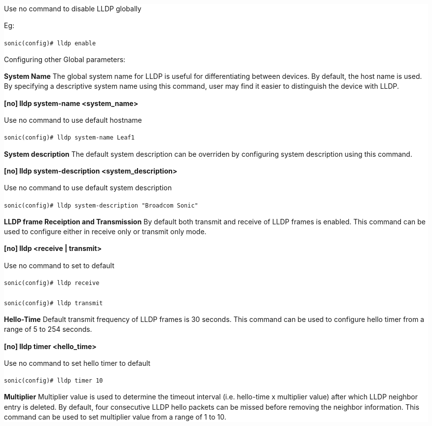 Use no command to disable LLDP globally

Eg:

```
sonic(config)# lldp enable
```

Configuring other Global parameters:

**System Name**
The global system name for LLDP is useful for differentiating between devices. By default, the host name is used. By specifying a descriptive system name using this command, user may find it easier to distinguish the device with LLDP. 

**[no] lldp system-name <system_name>**

Use no command to use default hostname

```
sonic(config)# lldp system-name Leaf1
```

**System description**
The default system description can be overriden by configuring system description using this command.

**[no] lldp system-description <system_description>**

Use no command to use default system description

```
sonic(config)# lldp system-description "Broadcom Sonic"
```

**LLDP frame Receiption and Transmission**
By default both transmit and receive of LLDP frames is enabled. This command can be used to configure either in receive only or transmit only mode.

**[no] lldp <receive | transmit>**

Use no command to set to default

```
sonic(config)# lldp receive

sonic(config)# lldp transmit
```

**Hello-Time**
Default transmit frequency of LLDP frames is 30 seconds. This command can be used to configure hello timer from a range of 5 to 254 seconds.

**[no] lldp timer <hello_time>**

Use no command to set hello timer to default

```
sonic(config)# lldp timer 10
```

**Multiplier**
Multiplier value is used to determine the timeout interval (i.e. hello-time x multiplier value) after which LLDP neighbor entry is deleted. By default, four consecutive LLDP hello packets can be missed before removing the neighbor information. This command can be used to set multiplier value from a range of 1 to 10.
